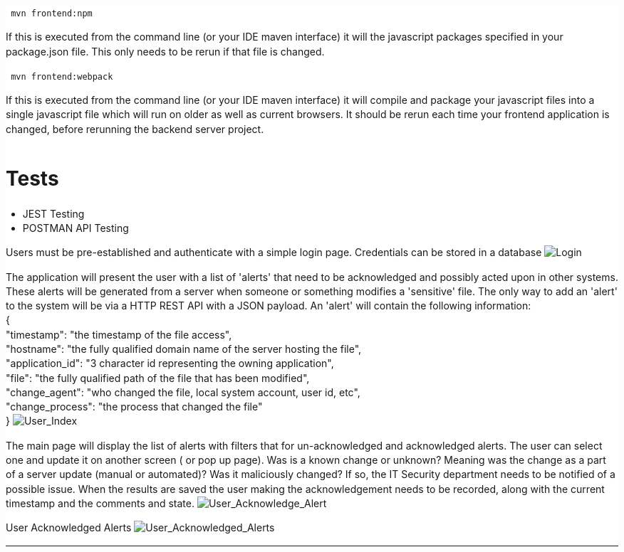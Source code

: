      mvn frontend:npm

If this is executed from the command line (or your IDE maven interface)
it will the javascript packages specified in your package.json file.  This
only needs to be rerun if that file is changed.

     mvn frontend:webpack

If this is executed from the command line (or your IDE maven interface)
it will compile and package your javascript files into a single javascript
file which will run on older as well as current browsers.  It should be rerun
each time your frontend application is changed, before rerunning the backend
server project.

# Tests
* JEST Testing
* POSTMAN API Testing

Users must be pre-established and authenticate with a simple login page. Credentials can be stored in a database
<img width="1440" alt="Login" src="https://user-images.githubusercontent.com/46074688/115801747-1f983e80-a3a3-11eb-8b43-23a6ece915cf.png">


The application will present the user with a list of 'alerts' that need to be acknowledged and possibly acted upon in other systems. These alerts will be generated from a server when someone or something modifies a 'sensitive' file. The only way to add an 'alert' to the system will be via a HTTP REST API with a JSON payload. An 'alert' will contain the following information: <br>
{ <br>
"timestamp": "the timestamp of the file access", <br>
"hostname": "the fully qualified domain name of the server hosting the file", <br>
"application_id": "3 character id representing the owning application", <br>
"file": "the fully qualified path of the file that has been modified", <br>
"change_agent": "who changed the file, local system account, user id, etc", <br>
"change_process": "the process that changed the file" <br>
}
<img width="1440" alt="User_Index" src="https://user-images.githubusercontent.com/46074688/115801849-58d0ae80-a3a3-11eb-95ce-9d35845ab797.png">

The main page will display the list of alerts with filters that for un-acknowledged and acknowledged alerts. The user can select one and update it on another screen ( or pop up page).
Was is a known change or unknown? Meaning was the change as a part of a server
update (manual or automated)?
Was it maliciously changed? If so, the IT Security department needs to be
notified of a possible issue.
When the results are saved the user making the acknowledgement needs to be
recorded, along with the current timestamp and the comments and state.
<img width="1440" alt="User_Acknowledge_Alert" src="https://user-images.githubusercontent.com/46074688/115801797-3e96d080-a3a3-11eb-9c4e-3e97c1815206.png">

User Acknowledged Alerts
<img width="1440" alt="User_Acknowledged_Alerts" src="https://user-images.githubusercontent.com/46074688/115801878-69812480-a3a3-11eb-81d6-a9365a77bd64.png">

----------------------------------------------------------------------------------------------
